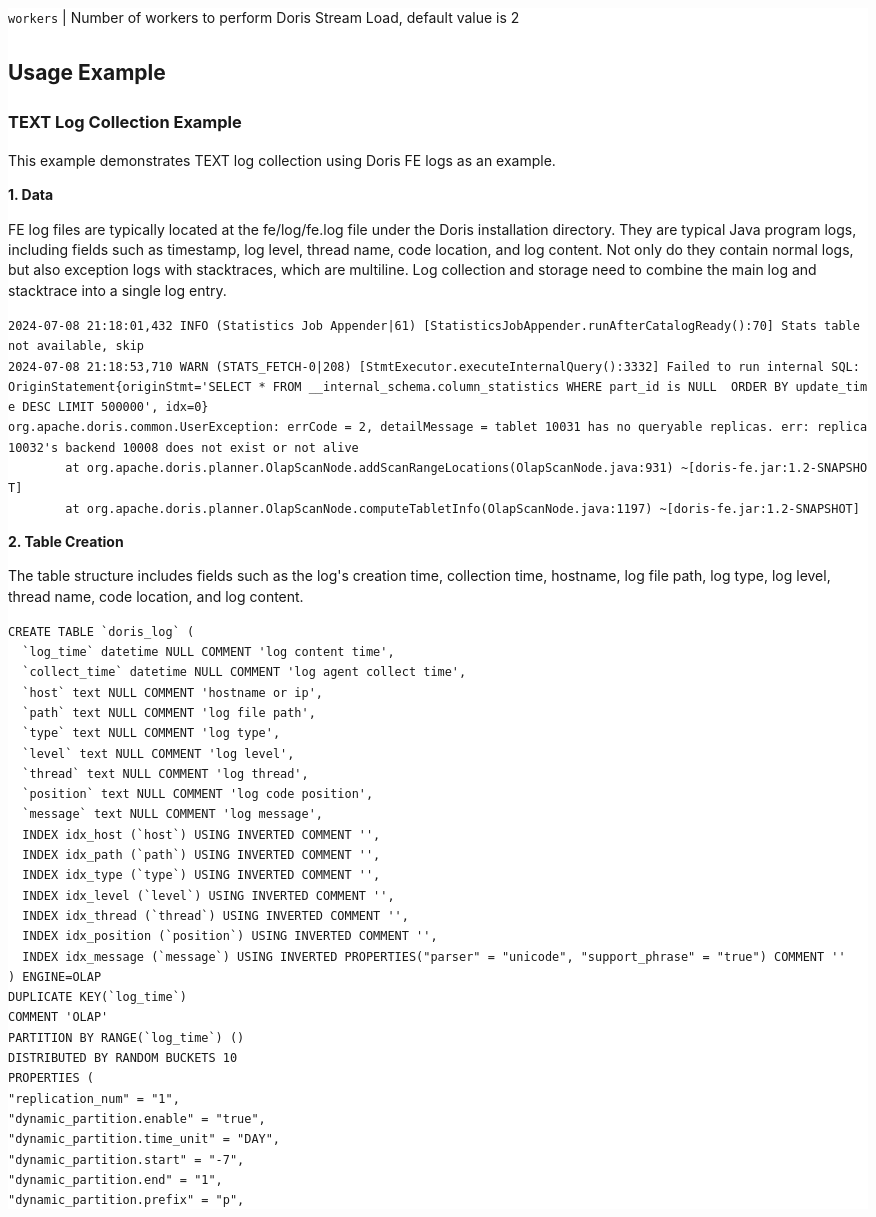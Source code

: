 `workers` | Number of workers to perform Doris Stream Load, default value is 2

## Usage Example

### TEXT Log Collection Example

This example demonstrates TEXT log collection using Doris FE logs as an example.

**1. Data**

FE log files are typically located at the fe/log/fe.log file under the Doris installation directory. They are typical Java program logs, including fields such as timestamp, log level, thread name, code location, and log content. Not only do they contain normal logs, but also exception logs with stacktraces, which are multiline. Log collection and storage need to combine the main log and stacktrace into a single log entry.

```
2024-07-08 21:18:01,432 INFO (Statistics Job Appender|61) [StatisticsJobAppender.runAfterCatalogReady():70] Stats table not available, skip
2024-07-08 21:18:53,710 WARN (STATS_FETCH-0|208) [StmtExecutor.executeInternalQuery():3332] Failed to run internal SQL: OriginStatement{originStmt='SELECT * FROM __internal_schema.column_statistics WHERE part_id is NULL  ORDER BY update_time DESC LIMIT 500000', idx=0}
org.apache.doris.common.UserException: errCode = 2, detailMessage = tablet 10031 has no queryable replicas. err: replica 10032's backend 10008 does not exist or not alive
        at org.apache.doris.planner.OlapScanNode.addScanRangeLocations(OlapScanNode.java:931) ~[doris-fe.jar:1.2-SNAPSHOT]
        at org.apache.doris.planner.OlapScanNode.computeTabletInfo(OlapScanNode.java:1197) ~[doris-fe.jar:1.2-SNAPSHOT]
```

**2. Table Creation**

The table structure includes fields such as the log's creation time, collection time, hostname, log file path, log type, log level, thread name, code location, and log content.

```
CREATE TABLE `doris_log` (
  `log_time` datetime NULL COMMENT 'log content time',
  `collect_time` datetime NULL COMMENT 'log agent collect time',
  `host` text NULL COMMENT 'hostname or ip',
  `path` text NULL COMMENT 'log file path',
  `type` text NULL COMMENT 'log type',
  `level` text NULL COMMENT 'log level',
  `thread` text NULL COMMENT 'log thread',
  `position` text NULL COMMENT 'log code position',
  `message` text NULL COMMENT 'log message',
  INDEX idx_host (`host`) USING INVERTED COMMENT '',
  INDEX idx_path (`path`) USING INVERTED COMMENT '',
  INDEX idx_type (`type`) USING INVERTED COMMENT '',
  INDEX idx_level (`level`) USING INVERTED COMMENT '',
  INDEX idx_thread (`thread`) USING INVERTED COMMENT '',
  INDEX idx_position (`position`) USING INVERTED COMMENT '',
  INDEX idx_message (`message`) USING INVERTED PROPERTIES("parser" = "unicode", "support_phrase" = "true") COMMENT ''
) ENGINE=OLAP
DUPLICATE KEY(`log_time`)
COMMENT 'OLAP'
PARTITION BY RANGE(`log_time`) ()
DISTRIBUTED BY RANDOM BUCKETS 10
PROPERTIES (
"replication_num" = "1",
"dynamic_partition.enable" = "true",
"dynamic_partition.time_unit" = "DAY",
"dynamic_partition.start" = "-7",
"dynamic_partition.end" = "1",
"dynamic_partition.prefix" = "p",
```